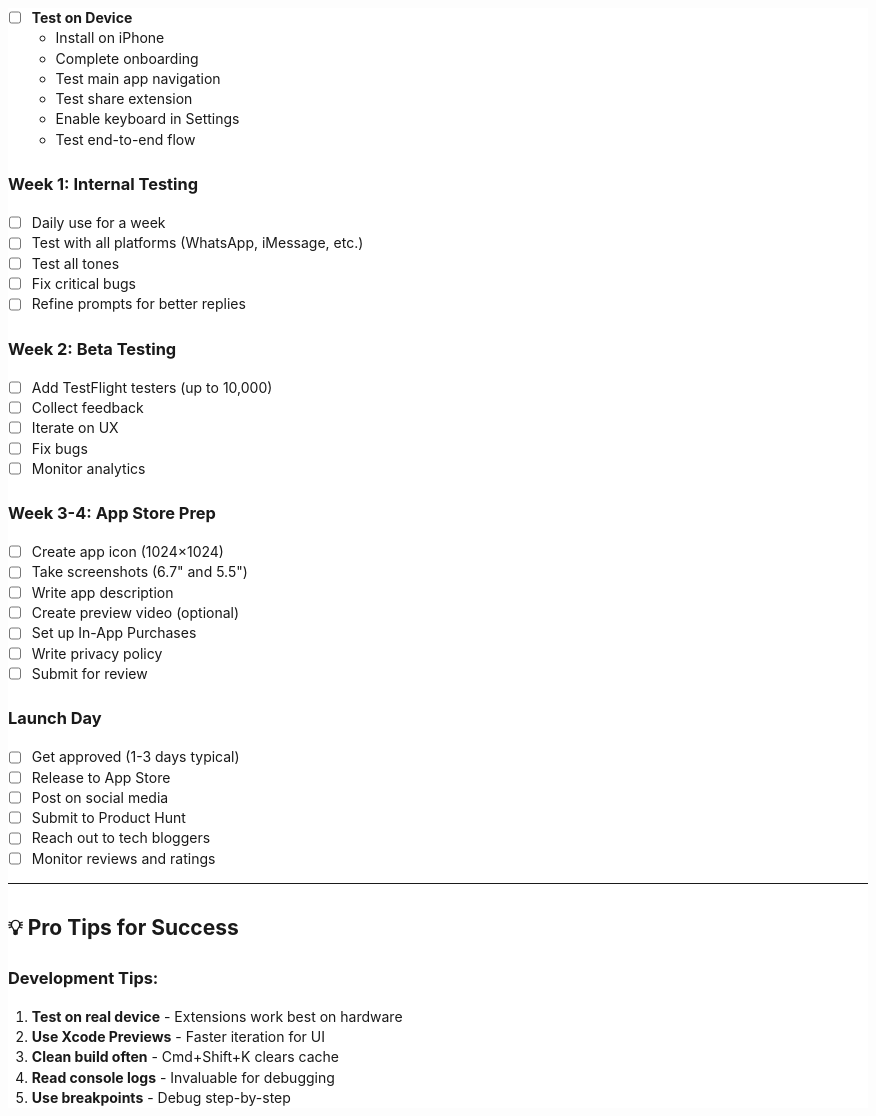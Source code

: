 - [ ] **Test on Device**
  - Install on iPhone
  - Complete onboarding
  - Test main app navigation
  - Test share extension
  - Enable keyboard in Settings
  - Test end-to-end flow

### Week 1: Internal Testing
- [ ] Daily use for a week
- [ ] Test with all platforms (WhatsApp, iMessage, etc.)
- [ ] Test all tones
- [ ] Fix critical bugs
- [ ] Refine prompts for better replies

### Week 2: Beta Testing
- [ ] Add TestFlight testers (up to 10,000)
- [ ] Collect feedback
- [ ] Iterate on UX
- [ ] Fix bugs
- [ ] Monitor analytics

### Week 3-4: App Store Prep
- [ ] Create app icon (1024×1024)
- [ ] Take screenshots (6.7" and 5.5")
- [ ] Write app description
- [ ] Create preview video (optional)
- [ ] Set up In-App Purchases
- [ ] Write privacy policy
- [ ] Submit for review

### Launch Day
- [ ] Get approved (1-3 days typical)
- [ ] Release to App Store
- [ ] Post on social media
- [ ] Submit to Product Hunt
- [ ] Reach out to tech bloggers
- [ ] Monitor reviews and ratings

---

## 💡 Pro Tips for Success

### Development Tips:
1. **Test on real device** - Extensions work best on hardware
2. **Use Xcode Previews** - Faster iteration for UI
3. **Clean build often** - Cmd+Shift+K clears cache
4. **Read console logs** - Invaluable for debugging
5. **Use breakpoints** - Debug step-by-step
